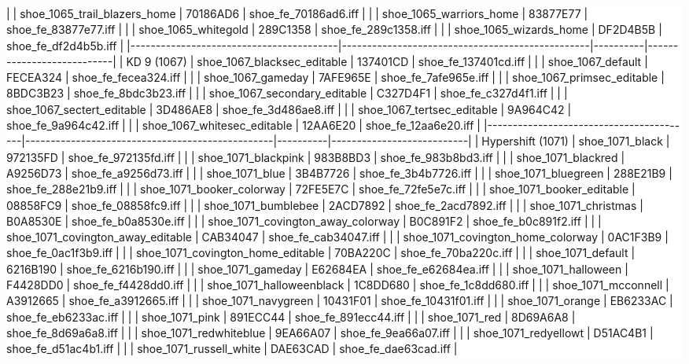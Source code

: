 |                                         | shoe_1065_trail_blazers_home                    | 70186AD6 | shoe_fe_70186ad6.iff      |
|                                         | shoe_1065_warriors_home                         | 83877E77 | shoe_fe_83877e77.iff      |
|                                         | shoe_1065_whitegold                             | 289C1358 | shoe_fe_289c1358.iff      |
|                                         | shoe_1065_wizards_home                          | DF2D4B5B | shoe_fe_df2d4b5b.iff      |
|-----------------------------------------|-------------------------------------------------|----------|---------------------------|
| KD 9 (1067)                             | shoe_1067_blacksec_editable                     | 137401CD | shoe_fe_137401cd.iff      |
|                                         | shoe_1067_default                               | FECEA324 | shoe_fe_fecea324.iff      |
|                                         | shoe_1067_gameday                               | 7AFE965E | shoe_fe_7afe965e.iff      |
|                                         | shoe_1067_primsec_editable                      | 8BDC3B23 | shoe_fe_8bdc3b23.iff      |
|                                         | shoe_1067_secondary_editable                    | C327D4F1 | shoe_fe_c327d4f1.iff      |
|                                         | shoe_1067_sectert_editable                      | 3D486AE8 | shoe_fe_3d486ae8.iff      |
|                                         | shoe_1067_tertsec_editable                      | 9A964C42 | shoe_fe_9a964c42.iff      |
|                                         | shoe_1067_whitesec_editable                     | 12AA6E20 | shoe_fe_12aa6e20.iff      |
|-----------------------------------------|-------------------------------------------------|----------|---------------------------|
| Hypershift (1071)                       | shoe_1071_black                                 | 972135FD | shoe_fe_972135fd.iff      |
|                                         | shoe_1071_blackpink                             | 983B8BD3 | shoe_fe_983b8bd3.iff      |
|                                         | shoe_1071_blackred                              | A9256D73 | shoe_fe_a9256d73.iff      |
|                                         | shoe_1071_blue                                  | 3B4B7726 | shoe_fe_3b4b7726.iff      |
|                                         | shoe_1071_bluegreen                             | 288E21B9 | shoe_fe_288e21b9.iff      |
|                                         | shoe_1071_booker_colorway                       | 72FE5E7C | shoe_fe_72fe5e7c.iff      |
|                                         | shoe_1071_booker_editable                       | 08858FC9 | shoe_fe_08858fc9.iff      |
|                                         | shoe_1071_bumblebee                             | 2ACD7892 | shoe_fe_2acd7892.iff      |
|                                         | shoe_1071_christmas                             | B0A8530E | shoe_fe_b0a8530e.iff      |
|                                         | shoe_1071_covington_away_colorway               | B0C891F2 | shoe_fe_b0c891f2.iff      |
|                                         | shoe_1071_covington_away_editable               | CAB34047 | shoe_fe_cab34047.iff      |
|                                         | shoe_1071_covington_home_colorway               | 0AC1F3B9 | shoe_fe_0ac1f3b9.iff      |
|                                         | shoe_1071_covington_home_editable               | 70BA220C | shoe_fe_70ba220c.iff      |
|                                         | shoe_1071_default                               | 6216B190 | shoe_fe_6216b190.iff      |
|                                         | shoe_1071_gameday                               | E62684EA | shoe_fe_e62684ea.iff      |
|                                         | shoe_1071_halloween                             | F4428DD0 | shoe_fe_f4428dd0.iff      |
|                                         | shoe_1071_halloweenblack                        | 1C8DD680 | shoe_fe_1c8dd680.iff      |
|                                         | shoe_1071_mcconnell                             | A3912665 | shoe_fe_a3912665.iff      |
|                                         | shoe_1071_navygreen                             | 10431F01 | shoe_fe_10431f01.iff      |
|                                         | shoe_1071_orange                                | EB6233AC | shoe_fe_eb6233ac.iff      |
|                                         | shoe_1071_pink                                  | 891ECC44 | shoe_fe_891ecc44.iff      |
|                                         | shoe_1071_red                                   | 8D69A6A8 | shoe_fe_8d69a6a8.iff      |
|                                         | shoe_1071_redwhiteblue                          | 9EA66A07 | shoe_fe_9ea66a07.iff      |
|                                         | shoe_1071_redyellowt                            | D51AC4B1 | shoe_fe_d51ac4b1.iff      |
|                                         | shoe_1071_russell_white                         | DAE63CAD | shoe_fe_dae63cad.iff      |